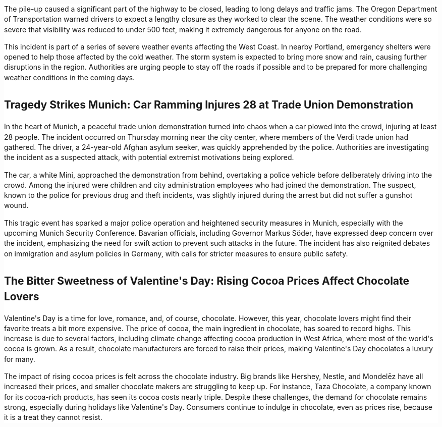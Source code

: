 The pile-up caused a significant part of the highway to be closed, leading to long delays and
traffic jams. The Oregon Department of Transportation warned drivers to expect a lengthy closure as
they worked to clear the scene. The weather conditions were so severe that visibility was reduced to
under 500 feet, making it extremely dangerous for anyone on the road.

This incident is part of a series of severe weather events affecting the West Coast. In nearby
Portland, emergency shelters were opened to help those affected by the cold weather. The storm
system is expected to bring more snow and rain, causing further disruptions in the region.
Authorities are urging people to stay off the roads if possible and to be prepared for more
challenging weather conditions in the coming days.

## Tragedy Strikes Munich: Car Ramming Injures 28 at Trade Union Demonstration

In the heart of Munich, a peaceful trade union demonstration turned into chaos when a car plowed
into the crowd, injuring at least 28 people. The incident occurred on Thursday morning near the city
center, where members of the Verdi trade union had gathered. The driver, a 24-year-old Afghan asylum
seeker, was quickly apprehended by the police. Authorities are investigating the incident as a
suspected attack, with potential extremist motivations being explored.

The car, a white Mini, approached the demonstration from behind, overtaking a police vehicle before
deliberately driving into the crowd. Among the injured were children and city administration
employees who had joined the demonstration. The suspect, known to the police for previous drug and
theft incidents, was slightly injured during the arrest but did not suffer a gunshot wound.

This tragic event has sparked a major police operation and heightened security measures in Munich,
especially with the upcoming Munich Security Conference. Bavarian officials, including Governor
Markus Söder, have expressed deep concern over the incident, emphasizing the need for swift action
to prevent such attacks in the future. The incident has also reignited debates on immigration and
asylum policies in Germany, with calls for stricter measures to ensure public safety.

## The Bitter Sweetness of Valentine's Day: Rising Cocoa Prices Affect Chocolate Lovers

Valentine's Day is a time for love, romance, and, of course, chocolate. However, this year,
chocolate lovers might find their favorite treats a bit more expensive. The price of cocoa, the main
ingredient in chocolate, has soared to record highs. This increase is due to several factors,
including climate change affecting cocoa production in West Africa, where most of the world's cocoa
is grown. As a result, chocolate manufacturers are forced to raise their prices, making Valentine's
Day chocolates a luxury for many.

The impact of rising cocoa prices is felt across the chocolate industry. Big brands like Hershey,
Nestle, and Mondelēz have all increased their prices, and smaller chocolate makers are struggling to
keep up. For instance, Taza Chocolate, a company known for its cocoa-rich products, has seen its
cocoa costs nearly triple. Despite these challenges, the demand for chocolate remains strong,
especially during holidays like Valentine's Day. Consumers continue to indulge in chocolate, even as
prices rise, because it is a treat they cannot resist.
